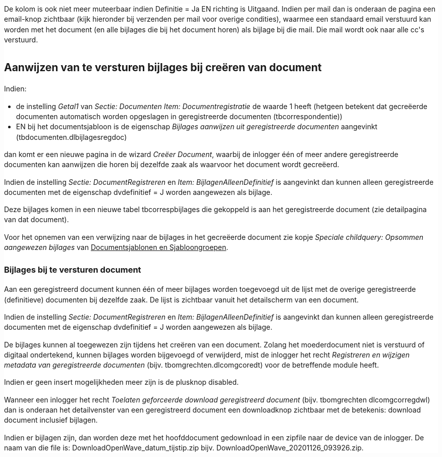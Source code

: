  De kolom is ook niet meer muteerbaar indien Definitie = Ja EN richting is Uitgaand.
 Indien per mail dan is onderaan de pagina een email-knop zichtbaar (kijk hieronder bij verzenden per mail voor overige condities), waarmee een standaard email verstuurd kan worden met het document (en alle bijlages die bij het document horen) als bijlage bij die mail. Die mail wordt ook naar alle cc's verstuurd.

## Aanwijzen van te versturen bijlages bij creëren van document

Indien:

* de instelling *Getal1* van *Sectie: Documenten Item: Documentregistratie* de waarde 1 heeft (hetgeen betekent dat gecreëerde documenten automatisch worden opgeslagen in geregistreerde documenten (tbcorrespondentie))
* EN bij het documentsjabloon is de eigenschap *Bijlages aanwijzen uit geregistreerde documenten* aangevinkt (tbdocumenten.dlbijlagesregdoc)

dan komt er een nieuwe pagina in de wizard *Creëer Document*, waarbij de inlogger één of meer andere geregistreerde documenten kan aanwijzen die horen bij dezelfde zaak als waarvoor het document wordt gecreëerd.

Indien de instelling *Sectie: DocumentRegistreren* en *Item: BijlagenAlleenDefinitief* is aangevinkt dan kunnen alleen geregistreerde documenten met de eigenschap dvdefinitief = J worden aangewezen als bijlage.

Deze bijlages komen in een nieuwe tabel tbcorrespbijlages die gekoppeld is aan het geregistreerde document (zie detailpagina van dat document).

Voor het opnemen van een verwijzing naar de bijlages in het gecreëerde document zie kopje *Speciale childquery: Opsommen aangewezen bijlages* van [Documentsjablonen en Sjabloongroepen](/docs/instellen_inrichten/documentsjablonen.md).

### Bijlages bij te versturen document

Aan een geregistreerd document kunnen één of meer bijlages worden toegevoegd uit de lijst met de overige geregistreerde (definitieve) documenten bij dezelfde zaak. De lijst is zichtbaar vanuit het detailscherm van een document.

Indien de instelling *Sectie: DocumentRegistreren* en *Item: BijlagenAlleenDefinitief* is aangevinkt dan kunnen alleen geregistreerde documenten met de eigenschap dvdefinitief = J worden aangewezen als bijlage.

De bijlages kunnen al toegewezen zijn tijdens het creëren van een document. Zolang het moederdocument niet is verstuurd of digitaal ondertekend, kunnen bijlages worden bijgevoegd of verwijderd, mist de inlogger het recht *Registreren en wijzigen metadata van geregistreerde documenten* (bijv. tbomgrechten.dlcomgcoredt) voor de betreffende module heeft.

Indien er geen insert mogelijkheden meer zijn is de plusknop disabled.

Wanneer een inlogger het recht *Toelaten geforceerde download geregistreerd document* (bijv. tbomgrechten dlcomgcorregdwl) dan is onderaan het detailvenster van een geregistreerd document een downloadknop zichtbaar met de betekenis: download document inclusief bijlagen.

Indien er bijlagen zijn, dan worden deze met het hoofddocument gedownload in een zipfile naar de device van de inlogger. De naam van die file is: DownloadOpenWave_datum_tijstip.zip bijv. DownloadOpenWave_20201126_093926.zip.
